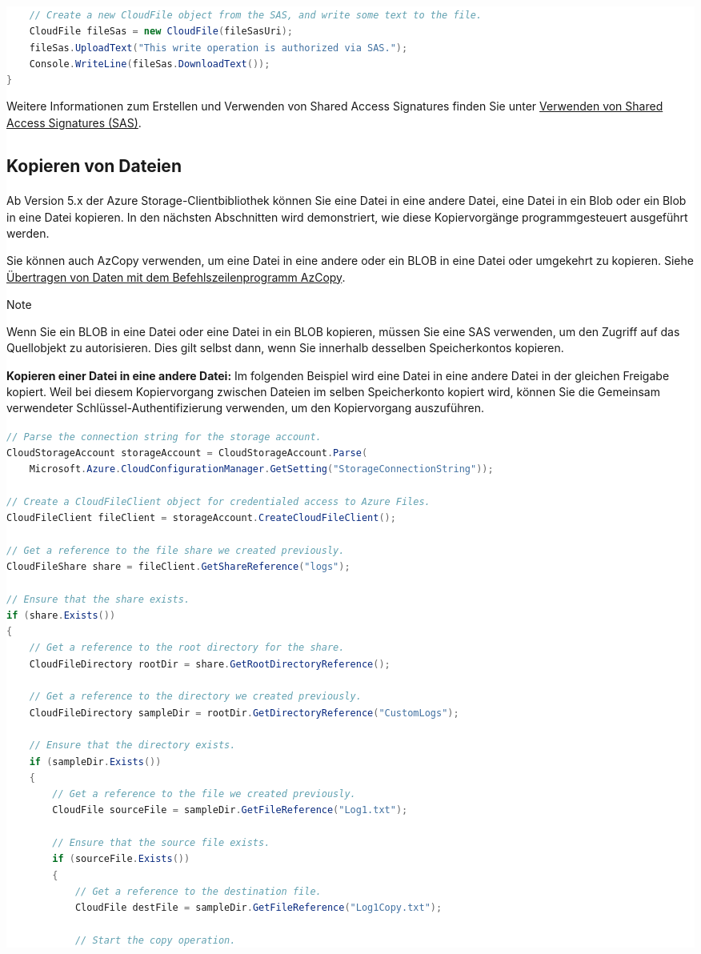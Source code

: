 ```csharp
    // Create a new CloudFile object from the SAS, and write some text to the file.
    CloudFile fileSas = new CloudFile(fileSasUri);
    fileSas.UploadText("This write operation is authorized via SAS.");
    Console.WriteLine(fileSas.DownloadText());
}
```

Weitere Informationen zum Erstellen und Verwenden von Shared Access Signatures finden Sie unter [Verwenden von Shared Access Signatures (SAS)](../common/storage-dotnet-shared-access-signature-part-1.md?toc=%2fazure%2fstorage%2ffiles%2ftoc.json).

## <a name="copy-files"></a>Kopieren von Dateien
Ab Version 5.x der Azure Storage-Clientbibliothek können Sie eine Datei in eine andere Datei, eine Datei in ein Blob oder ein Blob in eine Datei kopieren. In den nächsten Abschnitten wird demonstriert, wie diese Kopiervorgänge programmgesteuert ausgeführt werden.

Sie können auch AzCopy verwenden, um eine Datei in eine andere oder ein BLOB in eine Datei oder umgekehrt zu kopieren. Siehe [Übertragen von Daten mit dem Befehlszeilenprogramm AzCopy](../common/storage-use-azcopy.md?toc=%2fazure%2fstorage%2ffiles%2ftoc.json).

> [!NOTE]
> Wenn Sie ein BLOB in eine Datei oder eine Datei in ein BLOB kopieren, müssen Sie eine SAS verwenden, um den Zugriff auf das Quellobjekt zu autorisieren. Dies gilt selbst dann, wenn Sie innerhalb desselben Speicherkontos kopieren.
> 
> 

**Kopieren einer Datei in eine andere Datei:** Im folgenden Beispiel wird eine Datei in eine andere Datei in der gleichen Freigabe kopiert. Weil bei diesem Kopiervorgang zwischen Dateien im selben Speicherkonto kopiert wird, können Sie die Gemeinsam verwendeter Schlüssel-Authentifizierung verwenden, um den Kopiervorgang auszuführen.

```csharp
// Parse the connection string for the storage account.
CloudStorageAccount storageAccount = CloudStorageAccount.Parse(
    Microsoft.Azure.CloudConfigurationManager.GetSetting("StorageConnectionString"));

// Create a CloudFileClient object for credentialed access to Azure Files.
CloudFileClient fileClient = storageAccount.CreateCloudFileClient();

// Get a reference to the file share we created previously.
CloudFileShare share = fileClient.GetShareReference("logs");

// Ensure that the share exists.
if (share.Exists())
{
    // Get a reference to the root directory for the share.
    CloudFileDirectory rootDir = share.GetRootDirectoryReference();

    // Get a reference to the directory we created previously.
    CloudFileDirectory sampleDir = rootDir.GetDirectoryReference("CustomLogs");

    // Ensure that the directory exists.
    if (sampleDir.Exists())
    {
        // Get a reference to the file we created previously.
        CloudFile sourceFile = sampleDir.GetFileReference("Log1.txt");

        // Ensure that the source file exists.
        if (sourceFile.Exists())
        {
            // Get a reference to the destination file.
            CloudFile destFile = sampleDir.GetFileReference("Log1Copy.txt");

            // Start the copy operation.
```